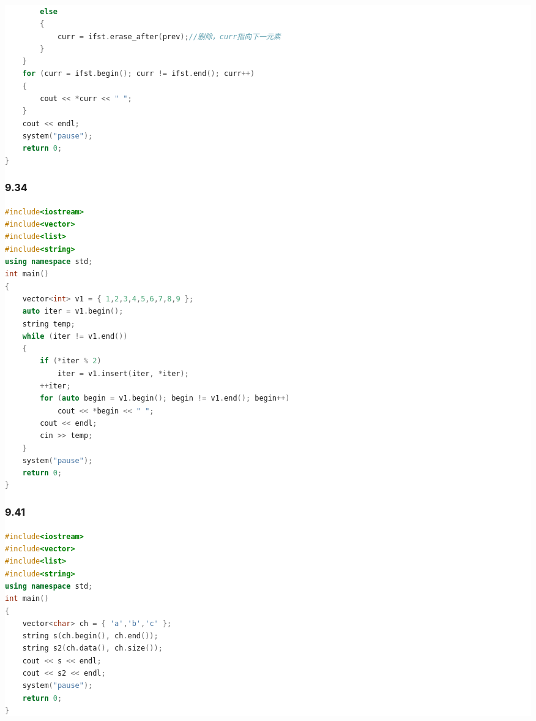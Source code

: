 ```c++
		else
		{
			curr = ifst.erase_after(prev);//删除，curr指向下一元素
		}
	}
	for (curr = ifst.begin(); curr != ifst.end(); curr++)
	{
		cout << *curr << " ";
	}
	cout << endl;
	system("pause");
	return 0;
}

```

### 9.34

```c++
#include<iostream>
#include<vector>
#include<list>
#include<string>
using namespace std;
int main()
{
	vector<int> v1 = { 1,2,3,4,5,6,7,8,9 };
	auto iter = v1.begin();
	string temp;
	while (iter != v1.end())
	{
		if (*iter % 2)
			iter = v1.insert(iter, *iter);
		++iter;
		for (auto begin = v1.begin(); begin != v1.end(); begin++)
			cout << *begin << " ";
		cout << endl;
		cin >> temp;
	}
	system("pause");
	return 0;
}
```

### 9.41

```c++
#include<iostream>
#include<vector>
#include<list>
#include<string>
using namespace std;
int main()
{
	vector<char> ch = { 'a','b','c' };
	string s(ch.begin(), ch.end());
	string s2(ch.data(), ch.size());
	cout << s << endl;
	cout << s2 << endl;
	system("pause");
	return 0;
}
```
